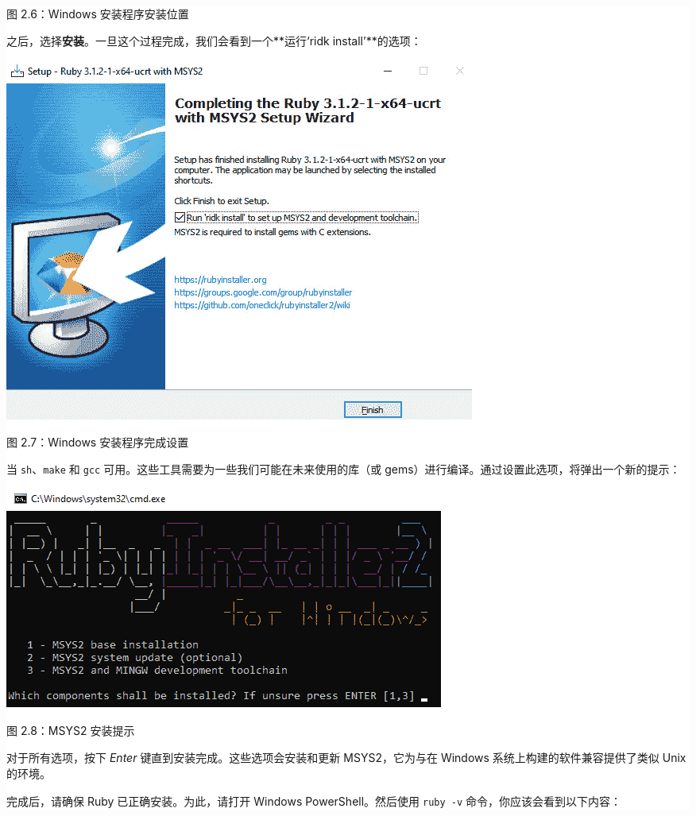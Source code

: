 图 2.6：Windows 安装程序安装位置

之后，选择**安装**。一旦这个过程完成，我们会看到一个**运行‘ridk install’**的选项：

![图 2.7：Windows 安装程序完成设置](img/B19230_02_07.jpg)

图 2.7：Windows 安装程序完成设置

当 `sh`、`make` 和 `gcc` 可用。这些工具需要为一些我们可能在未来使用的库（或 gems）进行编译。通过设置此选项，将弹出一个新的提示：

![图 2.8：MSYS2 安装提示](img/B19230_02_08.jpg)

图 2.8：MSYS2 安装提示

对于所有选项，按下 *Enter* 键直到安装完成。这些选项会安装和更新 MSYS2，它为与在 Windows 系统上构建的软件兼容提供了类似 Unix 的环境。

完成后，请确保 Ruby 已正确安装。为此，请打开 Windows PowerShell。然后使用 `ruby -v` 命令，你应该会看到以下内容：
